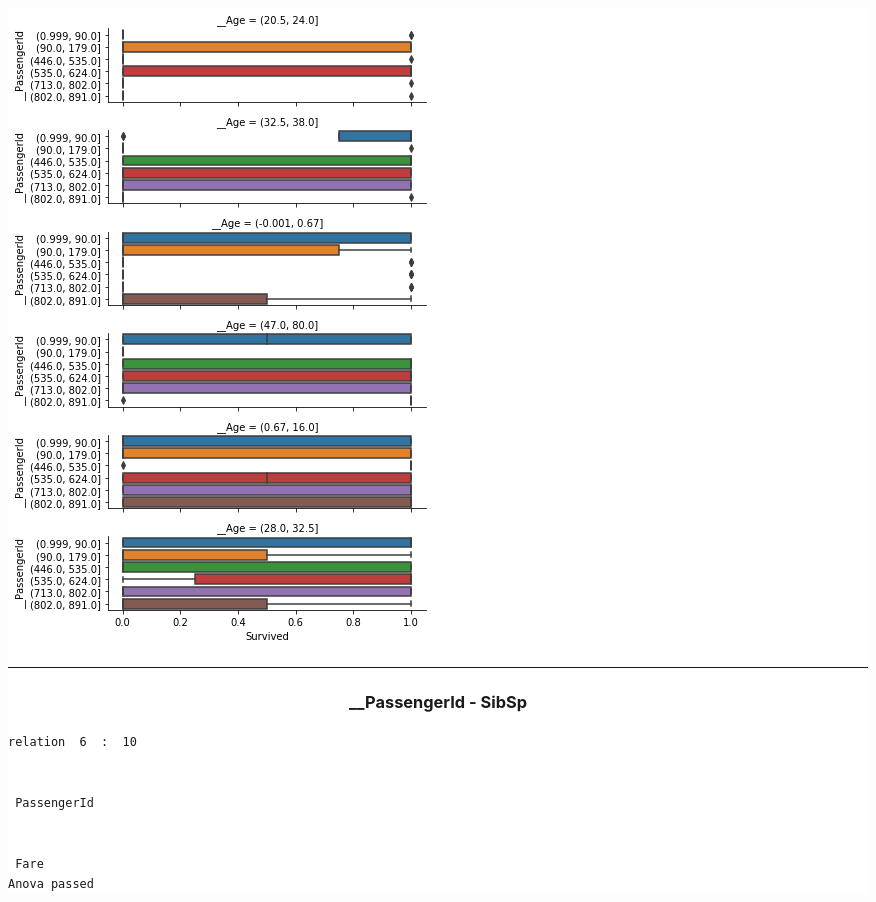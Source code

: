 ![png](output_9_32.png)


    
     
    



<hr>



<h3 align="center">__PassengerId - SibSp</h3>


    
      
    relation  6  :  10
    
    
     PassengerId
    
    
     Fare
    Anova passed

